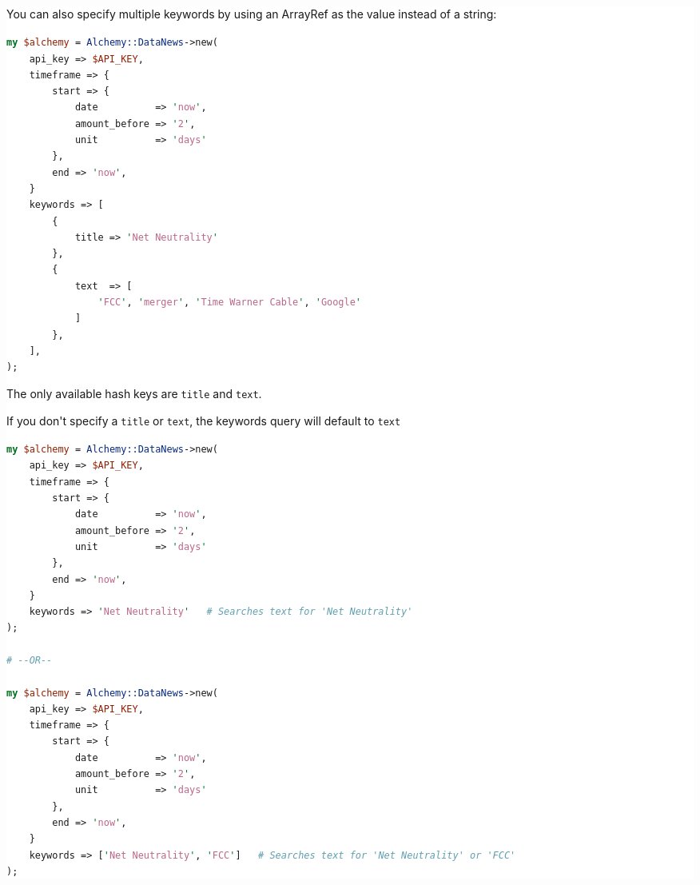 You can also specify multiple keywords by using an ArrayRef as the value instead of a string:

```perl
my $alchemy = Alchemy::DataNews->new(
    api_key => $API_KEY,
    timeframe => {
        start => {
            date          => 'now',
            amount_before => '2',
            unit          => 'days'
        },
        end => 'now',
    }
    keywords => [
        {
            title => 'Net Neutrality'
        },
        {
            text  => [
                'FCC', 'merger', 'Time Warner Cable', 'Google'
            ]
        },
    ],
);
```

The only available hash keys are ```title``` and ```text```.

If you don't specify a ```title``` or ```text```, the keywords query will default to ```text```

```perl
my $alchemy = Alchemy::DataNews->new(
    api_key => $API_KEY,
    timeframe => {
        start => {
            date          => 'now',
            amount_before => '2',
            unit          => 'days'
        },
        end => 'now',
    }
    keywords => 'Net Neutrality'   # Searches text for 'Net Neutrality'
);

# --OR--

my $alchemy = Alchemy::DataNews->new(
    api_key => $API_KEY,
    timeframe => {
        start => {
            date          => 'now',
            amount_before => '2',
            unit          => 'days'
        },
        end => 'now',
    }
    keywords => ['Net Neutrality', 'FCC']   # Searches text for 'Net Neutrality' or 'FCC'
);

```
